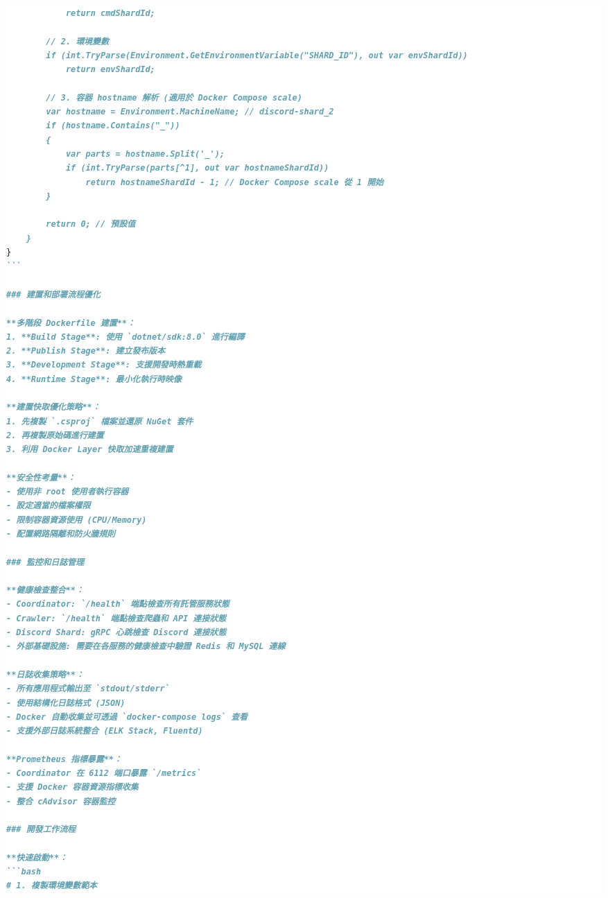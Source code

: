 ````markdown
            return cmdShardId;
            
        // 2. 環境變數
        if (int.TryParse(Environment.GetEnvironmentVariable("SHARD_ID"), out var envShardId))
            return envShardId;
            
        // 3. 容器 hostname 解析 (適用於 Docker Compose scale)
        var hostname = Environment.MachineName; // discord-shard_2
        if (hostname.Contains("_"))
        {
            var parts = hostname.Split('_');
            if (int.TryParse(parts[^1], out var hostnameShardId))
                return hostnameShardId - 1; // Docker Compose scale 從 1 開始
        }
        
        return 0; // 預設值
    }
}
```

### 建置和部署流程優化

**多階段 Dockerfile 建置**：
1. **Build Stage**: 使用 `dotnet/sdk:8.0` 進行編譯
2. **Publish Stage**: 建立發布版本
3. **Development Stage**: 支援開發時熱重載
4. **Runtime Stage**: 最小化執行時映像

**建置快取優化策略**：
1. 先複製 `.csproj` 檔案並還原 NuGet 套件
2. 再複製原始碼進行建置
3. 利用 Docker Layer 快取加速重複建置

**安全性考量**：
- 使用非 root 使用者執行容器
- 設定適當的檔案權限
- 限制容器資源使用 (CPU/Memory)
- 配置網路隔離和防火牆規則

### 監控和日誌管理

**健康檢查整合**：
- Coordinator: `/health` 端點檢查所有託管服務狀態
- Crawler: `/health` 端點檢查爬蟲和 API 連接狀態
- Discord Shard: gRPC 心跳檢查 Discord 連接狀態
- 外部基礎設施: 需要在各服務的健康檢查中驗證 Redis 和 MySQL 連線

**日誌收集策略**：
- 所有應用程式輸出至 `stdout/stderr`
- 使用結構化日誌格式 (JSON)
- Docker 自動收集並可透過 `docker-compose logs` 查看
- 支援外部日誌系統整合 (ELK Stack, Fluentd)

**Prometheus 指標暴露**：
- Coordinator 在 6112 端口暴露 `/metrics`
- 支援 Docker 容器資源指標收集
- 整合 cAdvisor 容器監控

### 開發工作流程

**快速啟動**：
```bash
# 1. 複製環境變數範本
````